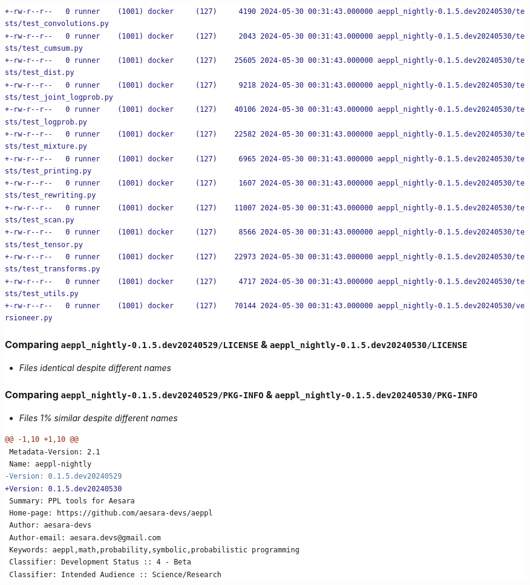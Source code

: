 ```diff
+-rw-r--r--   0 runner    (1001) docker     (127)     4190 2024-05-30 00:31:43.000000 aeppl_nightly-0.1.5.dev20240530/tests/test_convolutions.py
+-rw-r--r--   0 runner    (1001) docker     (127)     2043 2024-05-30 00:31:43.000000 aeppl_nightly-0.1.5.dev20240530/tests/test_cumsum.py
+-rw-r--r--   0 runner    (1001) docker     (127)    25605 2024-05-30 00:31:43.000000 aeppl_nightly-0.1.5.dev20240530/tests/test_dist.py
+-rw-r--r--   0 runner    (1001) docker     (127)     9218 2024-05-30 00:31:43.000000 aeppl_nightly-0.1.5.dev20240530/tests/test_joint_logprob.py
+-rw-r--r--   0 runner    (1001) docker     (127)    40106 2024-05-30 00:31:43.000000 aeppl_nightly-0.1.5.dev20240530/tests/test_logprob.py
+-rw-r--r--   0 runner    (1001) docker     (127)    22582 2024-05-30 00:31:43.000000 aeppl_nightly-0.1.5.dev20240530/tests/test_mixture.py
+-rw-r--r--   0 runner    (1001) docker     (127)     6965 2024-05-30 00:31:43.000000 aeppl_nightly-0.1.5.dev20240530/tests/test_printing.py
+-rw-r--r--   0 runner    (1001) docker     (127)     1607 2024-05-30 00:31:43.000000 aeppl_nightly-0.1.5.dev20240530/tests/test_rewriting.py
+-rw-r--r--   0 runner    (1001) docker     (127)    11007 2024-05-30 00:31:43.000000 aeppl_nightly-0.1.5.dev20240530/tests/test_scan.py
+-rw-r--r--   0 runner    (1001) docker     (127)     8566 2024-05-30 00:31:43.000000 aeppl_nightly-0.1.5.dev20240530/tests/test_tensor.py
+-rw-r--r--   0 runner    (1001) docker     (127)    22973 2024-05-30 00:31:43.000000 aeppl_nightly-0.1.5.dev20240530/tests/test_transforms.py
+-rw-r--r--   0 runner    (1001) docker     (127)     4717 2024-05-30 00:31:43.000000 aeppl_nightly-0.1.5.dev20240530/tests/test_utils.py
+-rw-r--r--   0 runner    (1001) docker     (127)    70144 2024-05-30 00:31:43.000000 aeppl_nightly-0.1.5.dev20240530/versioneer.py
```

### Comparing `aeppl_nightly-0.1.5.dev20240529/LICENSE` & `aeppl_nightly-0.1.5.dev20240530/LICENSE`

 * *Files identical despite different names*

### Comparing `aeppl_nightly-0.1.5.dev20240529/PKG-INFO` & `aeppl_nightly-0.1.5.dev20240530/PKG-INFO`

 * *Files 1% similar despite different names*

```diff
@@ -1,10 +1,10 @@
 Metadata-Version: 2.1
 Name: aeppl-nightly
-Version: 0.1.5.dev20240529
+Version: 0.1.5.dev20240530
 Summary: PPL tools for Aesara
 Home-page: https://github.com/aesara-devs/aeppl
 Author: aesara-devs
 Author-email: aesara.devs@gmail.com
 Keywords: aeppl,math,probability,symbolic,probabilistic programming
 Classifier: Development Status :: 4 - Beta
 Classifier: Intended Audience :: Science/Research
```
